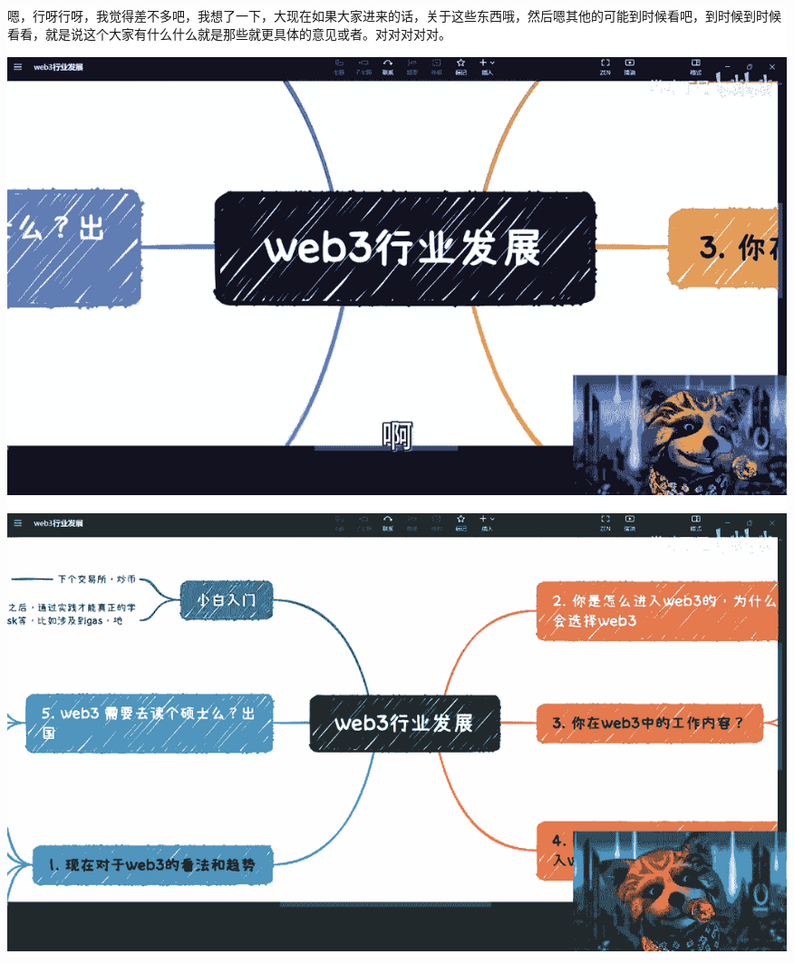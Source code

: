 嗯，行呀行呀，我觉得差不多吧，我想了一下，大现在如果大家进来的话，关于这些东西哦，然后嗯其他的可能到时候看吧，到时候到时候看看，就是说这个大家有什么什么就是那些就更具体的意见或者。对对对对对。



![](img/4ebfcea53332350b27bb55e305401a78_77.png)

![](img/4ebfcea53332350b27bb55e305401a78_78.png)
